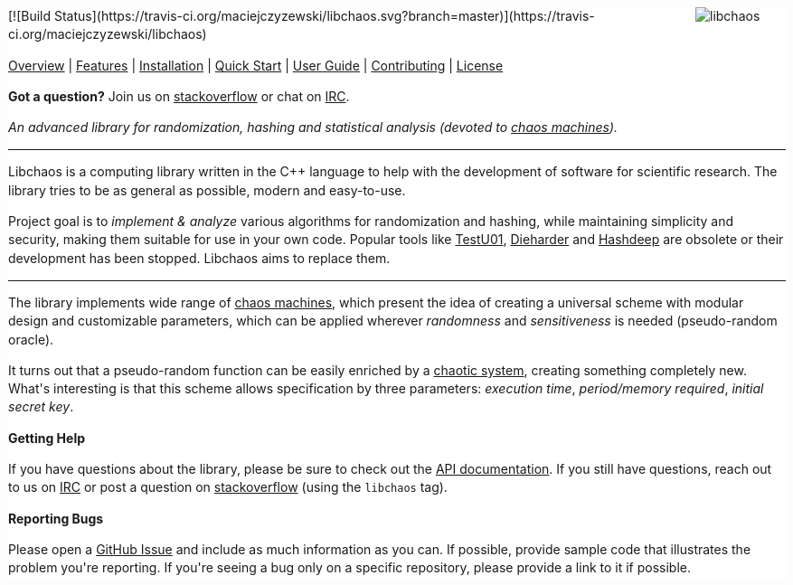 <a href="https://github.com/maciejczyzewski/libchaos">
    <img src="http://maciejczyzewski.me/libchaos/_static/libchaos.svg" alt="libchaos"
         title="libchaos" align="right" width="100" height="100" />
</a>
[![Build Status](https://travis-ci.org/maciejczyzewski/libchaos.svg?branch=master)](https://travis-ci.org/maciejczyzewski/libchaos)

[Overview](#overview) |
[Features](#features) |
[Installation](#installation) |
[Quick Start](#quick-start) |
[User Guide](#user-guide) |
[Contributing](#contributing) |
[License](#license)

**Got a question?** Join us on [stackoverflow](http://stackoverflow.com/questions/tagged/libchaos) or chat on [IRC](https://webchat.freenode.net/?channels=#libchaos).

*An advanced library for randomization, hashing and statistical analysis (devoted to [chaos machines](#chaos-machines-theorypdf)).*

---

Libchaos is a computing library written in the C++ language to help with the development of software for scientific research. The library tries to be as general as possible, modern and easy-to-use.

Project goal is to *implement & analyze* various algorithms for randomization and hashing, while maintaining simplicity and security, making them suitable for use in your own code. Popular tools like [TestU01](http://simul.iro.umontreal.ca/testu01/tu01.html), [Dieharder](https://www.phy.duke.edu/~rgb/General/dieharder.php) and [Hashdeep](https://github.com/jessek/hashdeep) are obsolete or their development has been stopped. Libchaos aims to replace them.

---

The library implements wide range of [chaos machines](#chaos-machines-theorypdf), which present the idea of creating a universal scheme with modular design and customizable parameters, which can be applied wherever *randomness* and *sensitiveness* is needed (pseudo-random oracle).

It turns out that a pseudo-random function can be easily enriched by a [chaotic system](https://en.wikipedia.org/wiki/Chaos_theory), creating something completely new. What's interesting is that this scheme allows specification by three parameters: *execution time*, *period/memory required*, *initial secret key*.

**Getting Help**

If you have questions about the library, please be sure to check out the [API documentation](#). If you still have questions, reach out to us on [IRC](https://webchat.freenode.net/?channels=#libchaos) or post a question on [stackoverflow](http://stackoverflow.com/questions/tagged/libchaos) (using the ``libchaos`` tag).

**Reporting Bugs**

Please open a [GitHub Issue](https://github.com/maciejczyzewski/libchaos/issues) and include as much information as you can. If possible, provide sample code that illustrates the problem you're reporting. If you're seeing a bug only on a specific repository, please provide a link to it if possible.

